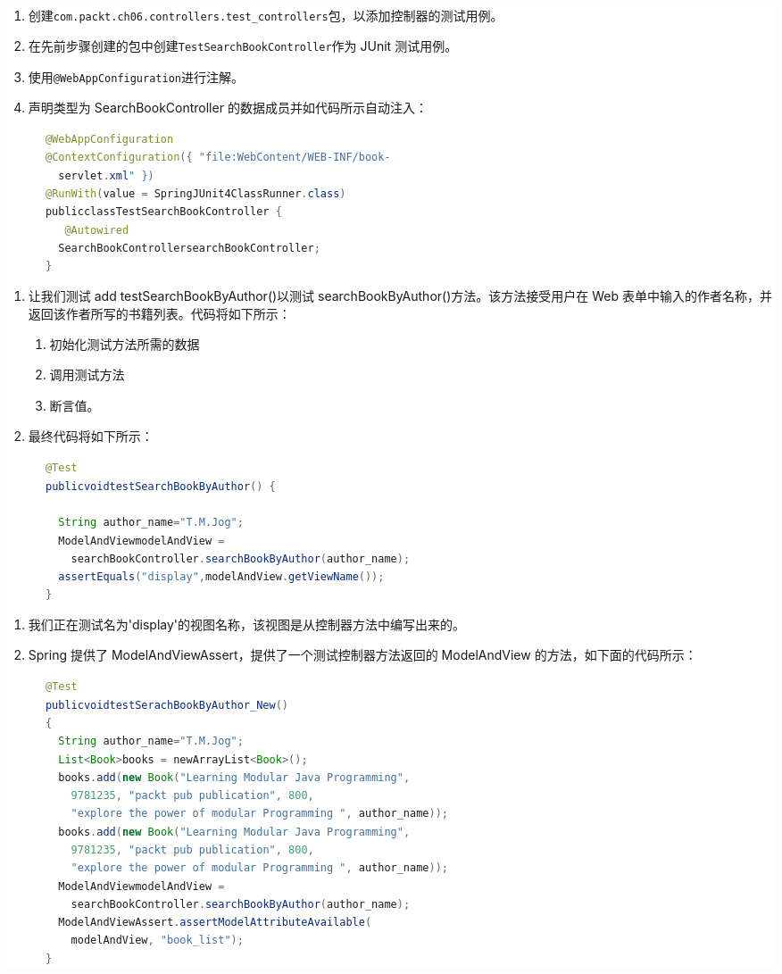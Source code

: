 1.  创建`com.packt.ch06.controllers.test_controllers`包，以添加控制器的测试用例。

1.  在先前步骤创建的包中创建`TestSearchBookController`作为 JUnit 测试用例。

1.  使用`@WebAppConfiguration`进行注解。

1.  声明类型为 SearchBookController 的数据成员并如代码所示自动注入：

```java
      @WebAppConfiguration 
      @ContextConfiguration({ "file:WebContent/WEB-INF/book- 
        servlet.xml" }) 
      @RunWith(value = SpringJUnit4ClassRunner.class) 
      publicclassTestSearchBookController { 
         @Autowired 
        SearchBookControllersearchBookController; 
      } 

```

1.  让我们测试 add testSearchBookByAuthor()以测试 searchBookByAuthor()方法。该方法接受用户在 Web 表单中输入的作者名称，并返回该作者所写的书籍列表。代码将如下所示：

    1.  初始化测试方法所需的数据

    1.  调用测试方法

    1.  断言值。

1.  最终代码将如下所示：

```java
      @Test 
      publicvoidtestSearchBookByAuthor() { 

        String author_name="T.M.Jog"; 
        ModelAndViewmodelAndView =   
          searchBookController.searchBookByAuthor(author_name); 
        assertEquals("display",modelAndView.getViewName()); 
      } 

```

1.  我们正在测试名为'display'的视图名称，该视图是从控制器方法中编写出来的。

1.  Spring 提供了 ModelAndViewAssert，提供了一个测试控制器方法返回的 ModelAndView 的方法，如下面的代码所示：

```java
      @Test 
      publicvoidtestSerachBookByAuthor_New() 
      { 
        String author_name="T.M.Jog"; 
        List<Book>books = newArrayList<Book>(); 
        books.add(new Book("Learning Modular Java Programming",  
          9781235, "packt pub publication", 800, 
          "explore the power of modular Programming ", author_name)); 
        books.add(new Book("Learning Modular Java Programming",  
          9781235, "packt pub publication", 800, 
          "explore the power of modular Programming ", author_name)); 
        ModelAndViewmodelAndView = 
          searchBookController.searchBookByAuthor(author_name); 
        ModelAndViewAssert.assertModelAttributeAvailable( 
          modelAndView, "book_list"); 
      } 

```
